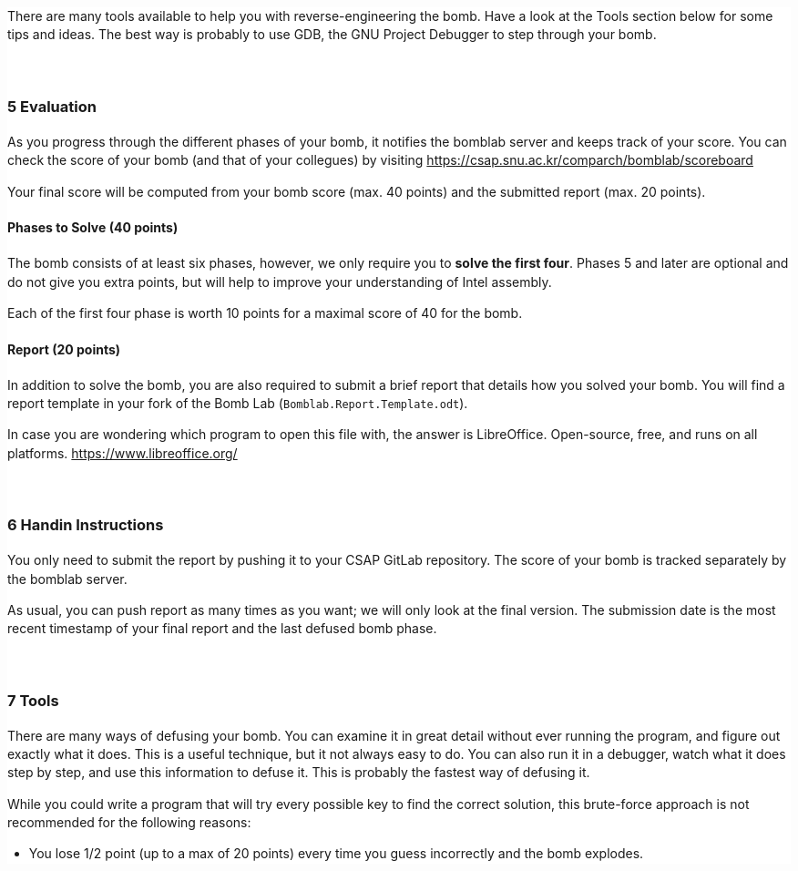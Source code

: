 There are many tools available to help you with reverse-engineering the bomb. Have a look at the Tools section below for some tips and ideas. The best way is probably to use GDB, the GNU Project Debugger to step through your bomb.

<br>

### 5 Evaluation

As you progress through the different phases of your bomb, it notifies the bomblab server and keeps track of your score. You can check the score of your bomb (and that of your collegues) by visiting
  https://csap.snu.ac.kr/comparch/bomblab/scoreboard

Your final score will be computed from your bomb score (max. 40 points) and the submitted report (max. 20 points).

#### Phases to Solve (40 points)

The bomb consists of at least six phases, however, we only require you to **solve the first four**. Phases 5 and later are optional and do not give you extra points, but will help to improve your understanding of Intel assembly.

Each of the first four phase is worth 10 points for a maximal score of 40 for the bomb.

#### Report (20 points)

In addition to solve the bomb, you are also required to submit a brief report that details how you solved your bomb. You will find a report template in your fork of the Bomb Lab (`Bomblab.Report.Template.odt`).

In case you are wondering which program to open this file with, the answer is LibreOffice. Open-source, free, and runs on all platforms. 
  https://www.libreoffice.org/

<br>

### 6 Handin Instructions

You only need to submit the report by pushing it to your CSAP GitLab repository.
The score of your bomb is tracked separately by the bomblab server.

As usual, you can push report as many times as you want; we will only look at the final version.
The submission date is the most recent timestamp of your final report and the last defused bomb phase.

<br>

### 7 Tools

There are many ways of defusing your bomb. You can examine it in great
detail without ever running the program, and figure out exactly what it
does. This is a useful technique, but it not always easy to do. You can
also run it in a debugger, watch what it does step by step, and use this
information to defuse it. This is probably the fastest way of defusing
it.

While you could write a program that will try every possible key to find the
correct solution, this brute-force approach is not recommended for the
following reasons:
-   You lose 1/2 point (up to a max of 20 points) every time you guess
    incorrectly and the bomb explodes.

